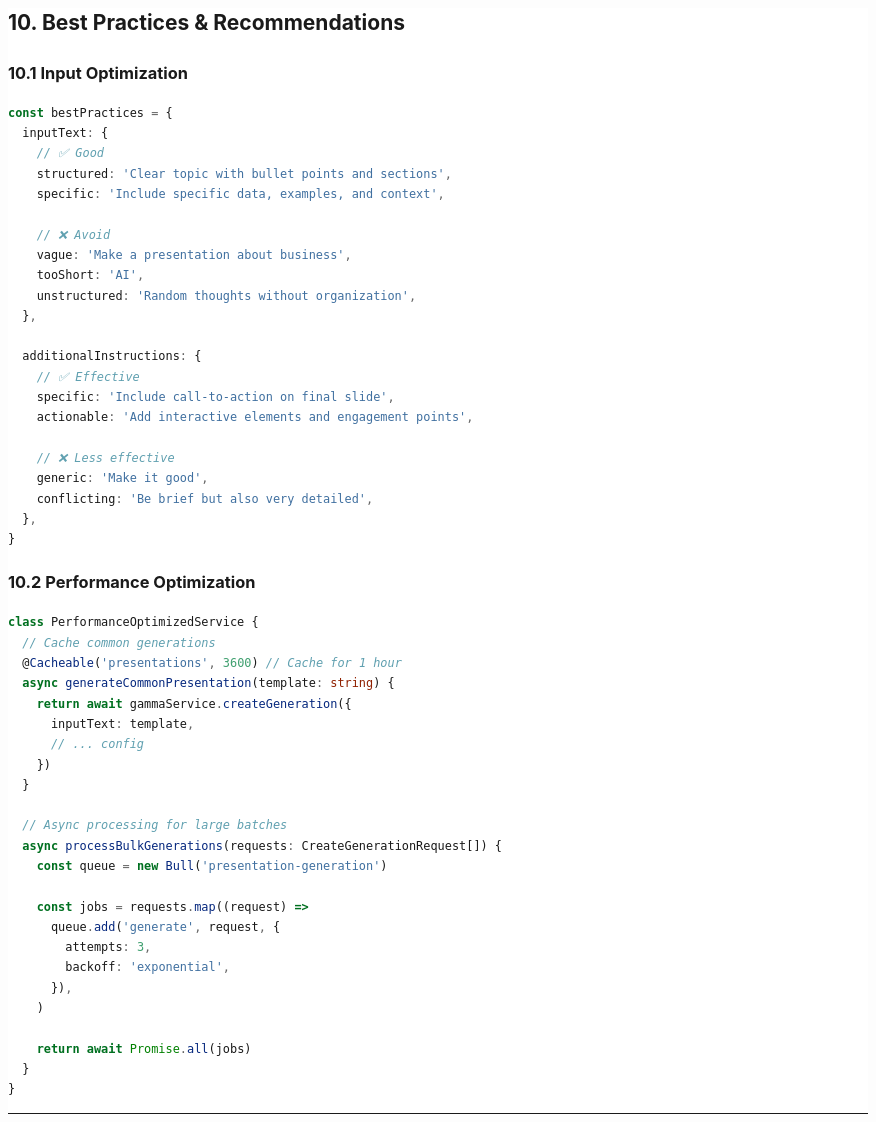 
## 10. Best Practices & Recommendations

### 10.1 **Input Optimization**

```typescript
const bestPractices = {
  inputText: {
    // ✅ Good
    structured: 'Clear topic with bullet points and sections',
    specific: 'Include specific data, examples, and context',

    // ❌ Avoid
    vague: 'Make a presentation about business',
    tooShort: 'AI',
    unstructured: 'Random thoughts without organization',
  },

  additionalInstructions: {
    // ✅ Effective
    specific: 'Include call-to-action on final slide',
    actionable: 'Add interactive elements and engagement points',

    // ❌ Less effective
    generic: 'Make it good',
    conflicting: 'Be brief but also very detailed',
  },
}
```

### 10.2 **Performance Optimization**

```typescript
class PerformanceOptimizedService {
  // Cache common generations
  @Cacheable('presentations', 3600) // Cache for 1 hour
  async generateCommonPresentation(template: string) {
    return await gammaService.createGeneration({
      inputText: template,
      // ... config
    })
  }

  // Async processing for large batches
  async processBulkGenerations(requests: CreateGenerationRequest[]) {
    const queue = new Bull('presentation-generation')

    const jobs = requests.map((request) =>
      queue.add('generate', request, {
        attempts: 3,
        backoff: 'exponential',
      }),
    )

    return await Promise.all(jobs)
  }
}
```

---